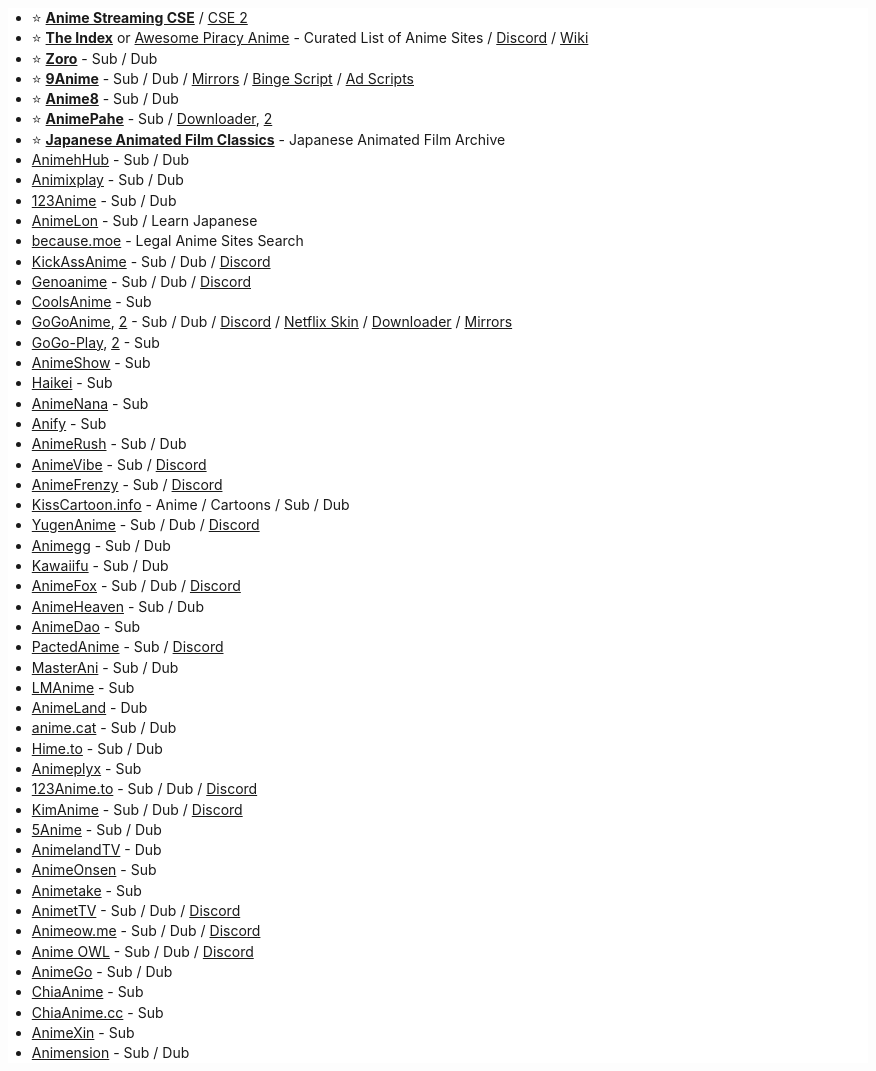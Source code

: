 * ⭐ **[Anime Streaming CSE](https://cse.google.com/cse?cx=006516753008110874046:vzcl7wcfhei)** / [CSE 2](https://cse.google.com/cse?cx=006516753008110874046:mrfarx7-dxu)
* ⭐ **[The Index](https://theindex.moe)** or [Awesome Piracy Anime](https://github.com/anshumanv/awesome-anime-sources) - Curated List of Anime Sites / [Discord](https://discord.gg/Snackbox) / [Wiki](https://thewiki.moe/)
* ⭐ **[Zoro](https://zoro.to/)** - Sub / Dub
* ⭐ **[9Anime](https://www.9anime.to/)** - Sub / Dub / [Mirrors](https://9anime.me/) / [Binge Script](https://greasyfork.org/en/scripts/401339-9anime-bingewatcher) / [Ad Scripts](https://redd.it/c330dx)
* ⭐ **[Anime8](https://anime8.ru/)** - Sub / Dub
* ⭐ **[AnimePahe](https://animepahe.com/)** - Sub / [Downloader](https://github.com/ed-archer/animepahe-dlr), [2](https://github.com/KevCui/animepahe-dl)
* ⭐ **[Japanese Animated Film Classics](https://animation.filmarchives.jp/index.html)** - Japanese Animated Film Archive
* [AnimehHub](https://animehub.ac/) - Sub / Dub
* [Animixplay](https://animixplay.tube/) - Sub / Dub
* [123Anime](https://123animes.ru/) - Sub / Dub
* [AnimeLon](https://animelon.com/) - Sub / Learn Japanese
* [because.moe](https://because.moe/) - Legal Anime Sites Search 
* [KickAssAnime](https://www2.kickassanime.ro/) - Sub / Dub / [Discord](https://discord.com/invite/GEJk5K7)
* [Genoanime](https://genoanime.com/) - Sub / Dub / [Discord](https://discord.com/invite/TMe9eVs2YY)
* [CoolsAnime](https://coolsanime.me/a-to-z-index-of-anime-in-english-subbed/) - Sub
* [GoGoAnime](https://gogoanime.ee/), [2](https://gogoanime.tel/) - Sub / Dub / [Discord](https://discord.com/invite/gogo) / [Netflix Skin](https://github.com/RyukSama/GogoAnimeSkin) / [Downloader](https://github.com/notmarek/GOgogoanime) / [Mirrors](https://gogoanime.news/)
* [GoGo-Play](https://goload.io/), [2](https://goload.pro/) - Sub
* [AnimeShow](https://www2.animeshow.tv/) - Sub
* [Haikei](https://haikei.xyz/) - Sub
* [AnimeNana](https://animenana.com/) - Sub
* [Anify](https://anify.tv/) - Sub
* [AnimeRush](https://www.animerush.tv/) - Sub / Dub
* [AnimeVibe](https://animevibe.se/) - Sub / [Discord](https://discord.com/invite/Vyw8mDv)
* [AnimeFrenzy](https://animefrenzy.vip/) - Sub / [Discord](https://discord.com/invite/RdxXASy)
* [KissCartoon.info](https://kisscartoon.info/) - Anime / Cartoons / Sub / Dub
* [YugenAnime](https://yugen.to/) - Sub / Dub / [Discord](https://discord.com/invite/MQqwQREyCz)
* [Animegg](https://www.animegg.org/) - Sub / Dub
* [Kawaiifu](https://kawaiifu.com/) - Sub / Dub
* [AnimeFox](https://animefox.io/) - Sub / Dub / [Discord](https://discord.com/invite/z2BSpXheN9)
* [AnimeHeaven](https://animeheaven.ru/) - Sub / Dub
* [AnimeDao](https://animedao.to/) - Sub
* [PactedAnime](https://pactedanime.com/) - Sub / [Discord](https://discord.gg/pactedanime)
* [MasterAni](https://www.masterani.one/) - Sub / Dub
* [LMAnime](https://lmanime.com/) - Sub
* [AnimeLand](https://www.animeland.us/) - Dub
* [anime.cat](https://anime.cat/) - Sub / Dub
* [Hime.to](https://hime.to/) - Sub / Dub
* [Animeplyx](https://animeplyx.eu/) - Sub
* [123Anime.to](https://123anime.to/) - Sub / Dub / [Discord](https://discord.gg/z2BSpXheN9)
* [KimAnime](https://kimanime.com/) - Sub / Dub / [Discord](https://discord.com/invite/JdmpSF92N4)
* [5Anime](https://5anime.ro/) - Sub / Dub
* [AnimelandTV](https://www.animelandtv.me/) - Dub
* [AnimeOnsen](https://animeonsen.xyz/) - Sub
* [Animetake](https://animetake.tv/) - Sub
* [AnimetTV](https://animet.tv/) - Sub / Dub / [Discord](https://discord.com/invite/nNY94AqFtK)
* [Animeow.me](https://animeow.me/) - Sub / Dub / [Discord](https://discord.com/invite/FT5MnbcDWz)
* [Anime OWL](https://animeowl.net/home/) - Sub / Dub / [Discord](https://discord.com/invite/xHYcvdMvZ2)
* [AnimeGo](https://animego.se/) - Sub / Dub
* [ChiaAnime](https://chia-anime.su/) - Sub
* [ChiaAnime.cc](https://chia-anime.cc/) - Sub
* [AnimeXin](https://animexin.xyz/) - Sub
* [Animension](https://animension.to/) - Sub / Dub